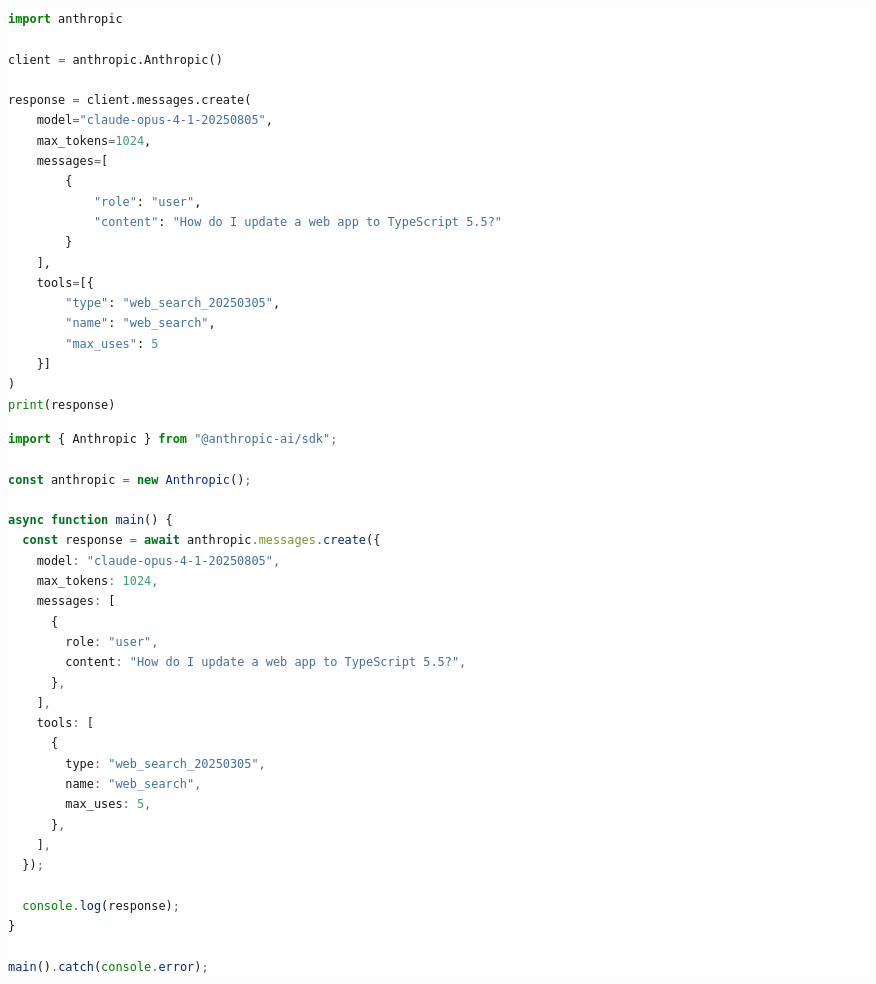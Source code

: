 ```python Python
import anthropic

client = anthropic.Anthropic()

response = client.messages.create(
    model="claude-opus-4-1-20250805",
    max_tokens=1024,
    messages=[
        {
            "role": "user",
            "content": "How do I update a web app to TypeScript 5.5?"
        }
    ],
    tools=[{
        "type": "web_search_20250305",
        "name": "web_search",
        "max_uses": 5
    }]
)
print(response)
```

```typescript TypeScript
import { Anthropic } from "@anthropic-ai/sdk";

const anthropic = new Anthropic();

async function main() {
  const response = await anthropic.messages.create({
    model: "claude-opus-4-1-20250805",
    max_tokens: 1024,
    messages: [
      {
        role: "user",
        content: "How do I update a web app to TypeScript 5.5?",
      },
    ],
    tools: [
      {
        type: "web_search_20250305",
        name: "web_search",
        max_uses: 5,
      },
    ],
  });

  console.log(response);
}

main().catch(console.error);
```
